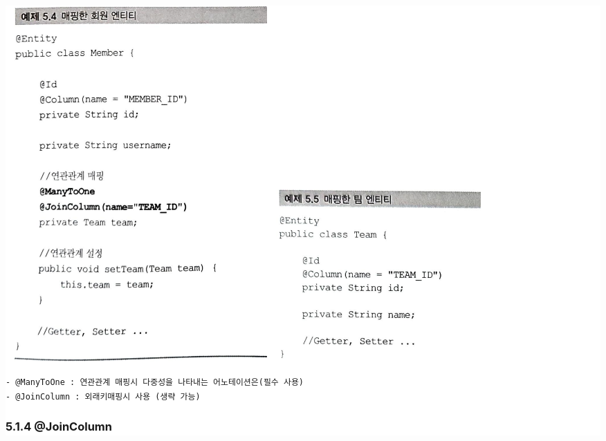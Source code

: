 ![img_3.png](img_3.png)
![img_4.png](img_4.png)

    - @ManyToOne : 연관관계 매핑시 다중성을 나타내는 어노테이션은(필수 사용)
    - @JoinColumn : 외래키매핑시 사용 (생략 가능)

### 5.1.4 @JoinColumn
